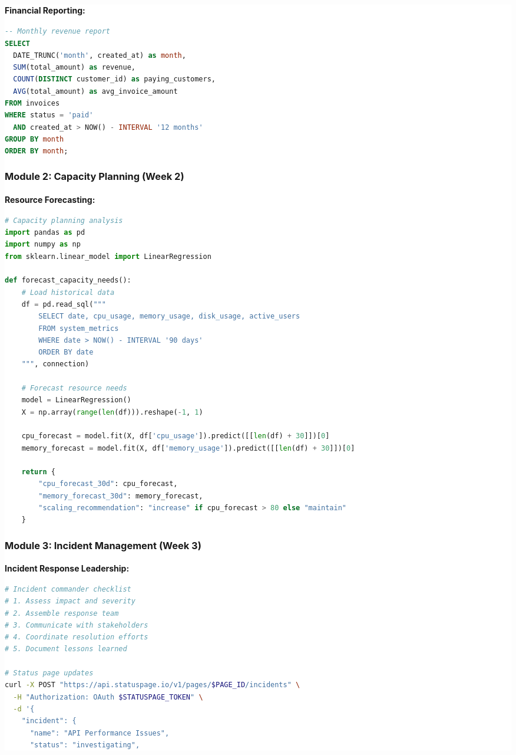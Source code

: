 **Financial Reporting:**
```sql
-- Monthly revenue report
SELECT 
  DATE_TRUNC('month', created_at) as month,
  SUM(total_amount) as revenue,
  COUNT(DISTINCT customer_id) as paying_customers,
  AVG(total_amount) as avg_invoice_amount
FROM invoices 
WHERE status = 'paid' 
  AND created_at > NOW() - INTERVAL '12 months'
GROUP BY month 
ORDER BY month;
```

### Module 2: Capacity Planning (Week 2)

**Resource Forecasting:**
```python
# Capacity planning analysis
import pandas as pd
import numpy as np
from sklearn.linear_model import LinearRegression

def forecast_capacity_needs():
    # Load historical data
    df = pd.read_sql("""
        SELECT date, cpu_usage, memory_usage, disk_usage, active_users
        FROM system_metrics 
        WHERE date > NOW() - INTERVAL '90 days'
        ORDER BY date
    """, connection)
    
    # Forecast resource needs
    model = LinearRegression()
    X = np.array(range(len(df))).reshape(-1, 1)
    
    cpu_forecast = model.fit(X, df['cpu_usage']).predict([[len(df) + 30]])[0]
    memory_forecast = model.fit(X, df['memory_usage']).predict([[len(df) + 30]])[0]
    
    return {
        "cpu_forecast_30d": cpu_forecast,
        "memory_forecast_30d": memory_forecast,
        "scaling_recommendation": "increase" if cpu_forecast > 80 else "maintain"
    }
```

### Module 3: Incident Management (Week 3)

**Incident Response Leadership:**
```bash
# Incident commander checklist
# 1. Assess impact and severity
# 2. Assemble response team
# 3. Communicate with stakeholders
# 4. Coordinate resolution efforts
# 5. Document lessons learned

# Status page updates
curl -X POST "https://api.statuspage.io/v1/pages/$PAGE_ID/incidents" \
  -H "Authorization: OAuth $STATUSPAGE_TOKEN" \
  -d '{
    "incident": {
      "name": "API Performance Issues",
      "status": "investigating",
```